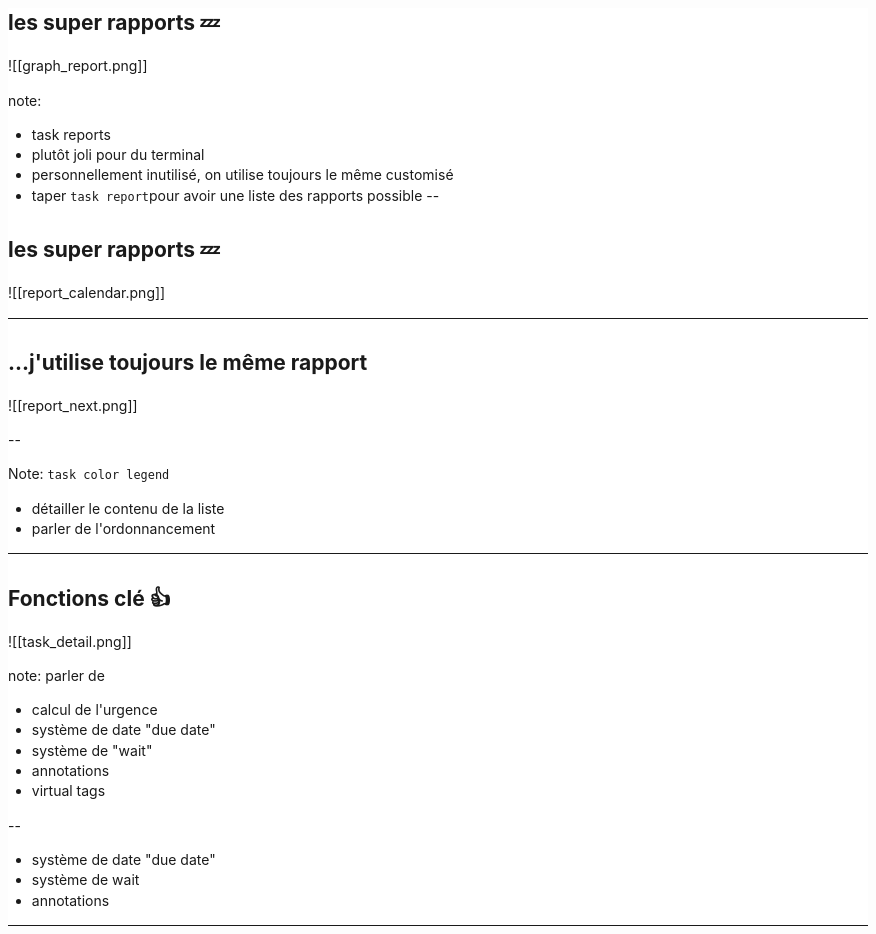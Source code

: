
## les super rapports 💤

![[graph_report.png]]

note: 
- task reports
- plutôt joli pour du terminal
- personnellement inutilisé, on utilise toujours le même customisé
- taper `task report`pour avoir une liste des rapports possible
--

## les super rapports 💤

![[report_calendar.png]]

---

## ...j'utilise toujours le même rapport

![[report_next.png]]

--




Note: 
`task color legend`

- détailler le contenu de la liste
- parler de l'ordonnancement

---

## Fonctions clé 👍

![[task_detail.png]]

note: parler de
- calcul de l'urgence
- système de date  "due date"
- système de "wait"
- annotations
- virtual tags

--

- système de date  "due date"
- système de wait
- annotations

---

